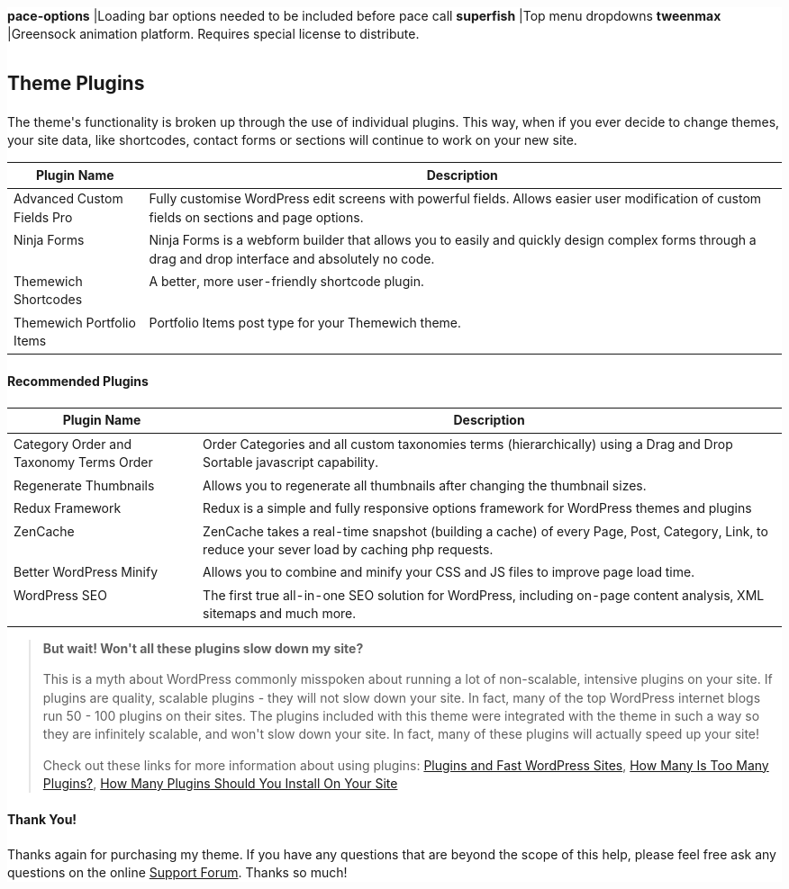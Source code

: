 **pace-options**  |Loading bar options needed to be included before pace call
**superfish**     |Top menu dropdowns
**tweenmax**      |Greensock animation platform. Requires special license to distribute.

Theme Plugins
-----------------

The theme's functionality is broken up through the use of individual plugins. This way, when if you ever decide to change themes, your site data, like shortcodes, contact forms or sections will continue to work on your new site.

Plugin Name				        |Description
--------------------------------|-------------
Advanced Custom Fields Pro 	    |Fully customise WordPress edit screens with powerful fields. Allows easier user modification of custom fields on sections and page options.
Ninja Forms				        |Ninja Forms is a webform builder that allows you to easily and quickly design complex forms through a drag and drop interface and absolutely no code.
Themewich Shortcodes		    |A better, more user-friendly shortcode plugin.
Themewich Portfolio Items	    |Portfolio Items post type for your Themewich theme.

#### Recommended Plugins 

Plugin Name						            |Description
--------------------------------------------|-------------
Category Order and Taxonomy Terms Order	    |Order Categories and all custom taxonomies terms (hierarchically) using a Drag and Drop Sortable javascript capability. 
Regenerate Thumbnails 				        |Allows you to regenerate all thumbnails after changing the thumbnail sizes.
Redux Framework					            |Redux is a simple and fully responsive options framework for WordPress themes and plugins
ZenCache						            |ZenCache takes a real-time snapshot (building a cache) of every Page, Post, Category, Link, to reduce your sever load by caching php requests. 
Better WordPress Minify                     |Allows you to combine and minify your CSS and JS files to improve page load time.
WordPress SEO					            |The first true all-in-one SEO solution for WordPress, including on-page content analysis, XML sitemaps and much more.


> **But wait! Won't all these plugins slow down my site?**
>
>This is a myth about WordPress commonly misspoken about running a lot of non-scalable, intensive plugins on your site. If plugins are quality,
>scalable plugins - they will not slow down your site. In fact, many of the top WordPress internet blogs run 50 - 100 plugins on their sites. 
>The plugins included with this theme were integrated with the theme in such a way so they are infinitely scalable, and won't slow down your site.
>In fact, many of these plugins will actually speed up your site!
>
>Check out these links for more information about using plugins: 
>[Plugins and Fast WordPress Sites](http://wpengine.com/2013/08/28/plugins-and-fast-wordpress-sites-its-not-the-number-of-plugins-its-the-quality/), [How Many Is Too Many Plugins?](https://lorelle.wordpress.com/2012/09/27/how-many-is-too-many-wordpress-plugins/), [How Many Plugins Should You Install On Your Site](http://www.wpbeginner.com/opinion/how-many-wordpress-plugins-should-you-install-on-your-site/)
 

#### Thank You!
Thanks again for purchasing my theme. If you have any questions that are beyond the scope of this help, please feel free ask any questions on the online [Support Forum](http://support.themewich.com/discussions). Thanks so much!

